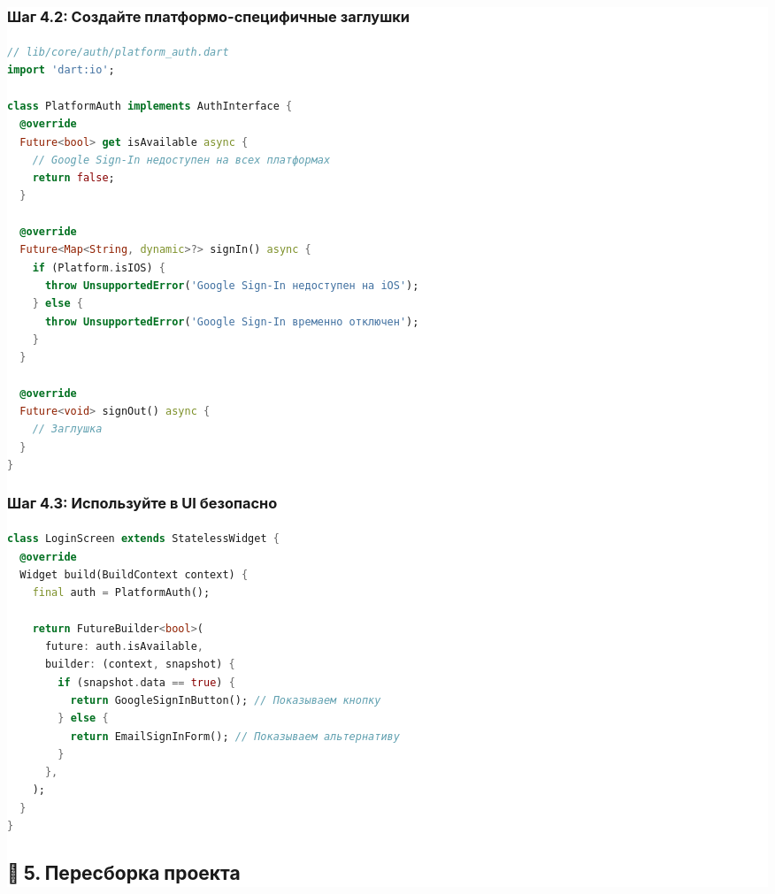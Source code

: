 ### Шаг 4.2: Создайте платформо-специфичные заглушки
```dart
// lib/core/auth/platform_auth.dart
import 'dart:io';

class PlatformAuth implements AuthInterface {
  @override
  Future<bool> get isAvailable async {
    // Google Sign-In недоступен на всех платформах
    return false;
  }

  @override
  Future<Map<String, dynamic>?> signIn() async {
    if (Platform.isIOS) {
      throw UnsupportedError('Google Sign-In недоступен на iOS');
    } else {
      throw UnsupportedError('Google Sign-In временно отключен');
    }
  }

  @override
  Future<void> signOut() async {
    // Заглушка
  }
}
```

### Шаг 4.3: Используйте в UI безопасно
```dart
class LoginScreen extends StatelessWidget {
  @override
  Widget build(BuildContext context) {
    final auth = PlatformAuth();
    
    return FutureBuilder<bool>(
      future: auth.isAvailable,
      builder: (context, snapshot) {
        if (snapshot.data == true) {
          return GoogleSignInButton(); // Показываем кнопку
        } else {
          return EmailSignInForm(); // Показываем альтернативу
        }
      },
    );
  }
}
```

## 🔄 5. Пересборка проекта
